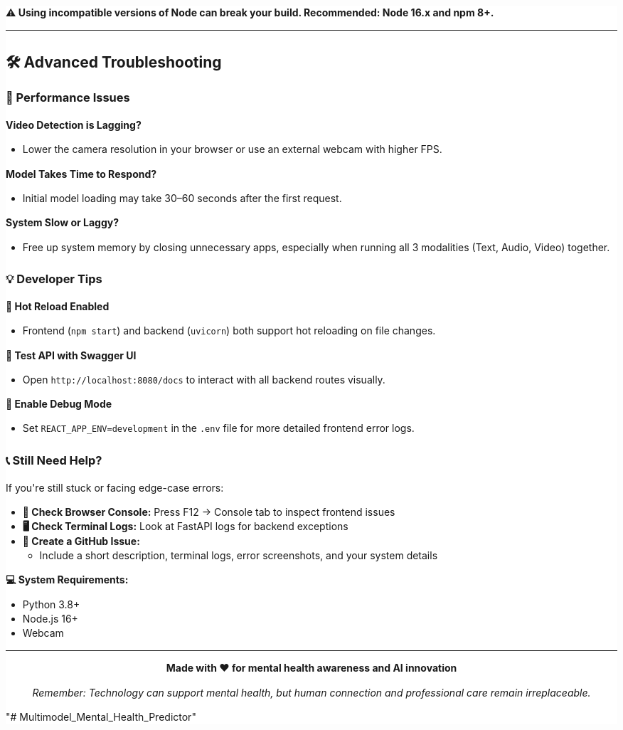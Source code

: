 **⚠️ Using incompatible versions of Node can break your build. Recommended: Node 16.x and npm 8+.**

---

## 🛠️ Advanced Troubleshooting

### 🚀 Performance Issues

**Video Detection is Lagging?**
- Lower the camera resolution in your browser or use an external webcam with higher FPS.

**Model Takes Time to Respond?**
- Initial model loading may take 30–60 seconds after the first request.

**System Slow or Laggy?**
- Free up system memory by closing unnecessary apps, especially when running all 3 modalities (Text, Audio, Video) together.

### 💡 Developer Tips

**🔁 Hot Reload Enabled**
- Frontend (`npm start`) and backend (`uvicorn`) both support hot reloading on file changes.

**🧪 Test API with Swagger UI**
- Open `http://localhost:8080/docs` to interact with all backend routes visually.

**🐞 Enable Debug Mode**
- Set `REACT_APP_ENV=development` in the `.env` file for more detailed frontend error logs.

### 📞 Still Need Help?

If you're still stuck or facing edge-case errors:

- **🧪 Check Browser Console:** Press F12 → Console tab to inspect frontend issues
- **🖥️ Check Terminal Logs:** Look at FastAPI logs for backend exceptions
- **🐛 Create a GitHub Issue:**
  - Include a short description, terminal logs, error screenshots, and your system details

**💻 System Requirements:**
- Python 3.8+
- Node.js 16+
- Webcam

---

<div align="center">

**Made with ❤️ for mental health awareness and AI innovation**

*Remember: Technology can support mental health, but human connection and professional care remain irreplaceable.*

</div>"# Multimodel_Mental_Health_Predictor" 
